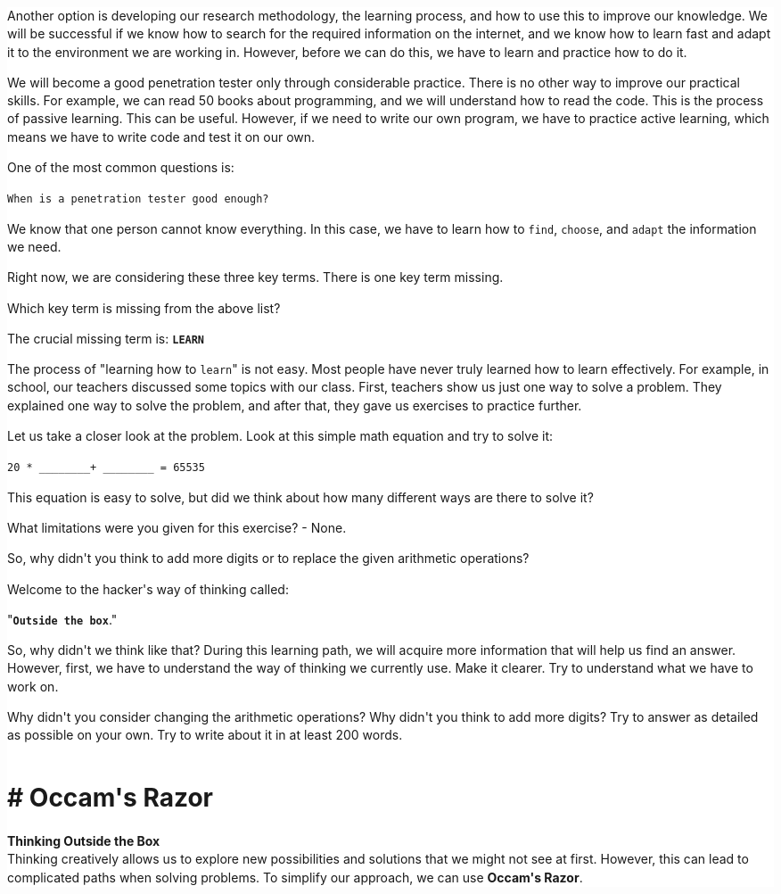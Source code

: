 Another option is developing our research methodology, the learning process, and how to use this to improve our knowledge. We will be successful if we know how to search for the required information on the internet, and we know how to learn fast and adapt it to the environment we are working in. However, before we can do this, we have to learn and practice how to do it.

We will become a good penetration tester only through considerable practice. There is no other way to improve our practical skills. For example, we can read 50 books about programming, and we will understand how to read the code. This is the process of passive learning. This can be useful. However, if we need to write our own program, we have to practice active learning, which means we have to write code and test it on our own.

One of the most common questions is:

```
When is a penetration tester good enough?
```

We know that one person cannot know everything. In this case, we have to learn how to `find`, `choose`, and `adapt` the information we need.

Right now, we are considering these three key terms. There is one key term missing.

Which key term is missing from the above list?

The crucial missing term is: **`LEARN`**

The process of "learning how to `learn`" is not easy. Most people have never truly learned how to learn effectively. For example, in school, our teachers discussed some topics with our class. First, teachers show us just one way to solve a problem. They explained one way to solve the problem, and after that, they gave us exercises to practice further.

Let us take a closer look at the problem. Look at this simple math equation and try to solve it:

```
20 * ________+ ________ = 65535
```

This equation is easy to solve, but did we think about how many different ways are there to solve it?

What limitations were you given for this exercise? - None.

So, why didn't you think to add more digits or to replace the given arithmetic operations?

Welcome to the hacker's way of thinking called:

"**`Outside the box`**."

So, why didn't we think like that? During this learning path, we will acquire more information that will help us find an answer. However, first, we have to understand the way of thinking we currently use. Make it clearer. Try to understand what we have to work on.


Why didn't you consider changing the arithmetic operations? Why didn't you think to add more digits? Try to answer as detailed as possible on your own. Try to write about it in at least 200 words.

# # Occam's Razor 

**Thinking Outside the Box**  
Thinking creatively allows us to explore new possibilities and solutions that we might not see at first. However, this can lead to complicated paths when solving problems. To simplify our approach, we can use **Occam's Razor**.
